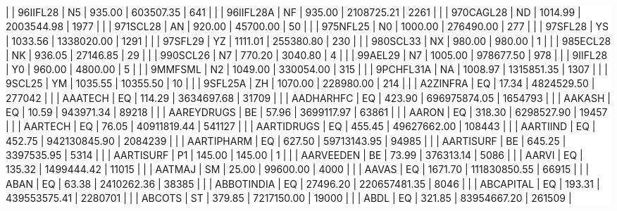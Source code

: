 |  | 96IIFL28 | N5 | 935.00 | 603507.35 | 641 |
|  | 96IIFL28A | NF | 935.00 | 2108725.21 | 2261 |
|  | 970CAGL28 | ND | 1014.99 | 2003544.98 | 1977 |
|  | 971SCL28 | AN | 920.00 | 45700.00 | 50 |
|  | 975NFL25 | N0 | 1000.00 | 276490.00 | 277 |
|  | 97SFL28 | YS | 1033.56 | 1338020.00 | 1291 |
|  | 97SFL29 | YZ | 1111.01 | 255380.80 | 230 |
|  | 980SCL33 | NX | 980.00 | 980.00 | 1 |
|  | 985ECL28 | NK | 936.05 | 27146.85 | 29 |
|  | 990SCL26 | N7 | 770.20 | 3040.80 | 4 |
|  | 99AEL29 | N7 | 1005.00 | 978677.50 | 978 |
|  | 9IIFL28 | Y0 | 960.00 | 4800.00 | 5 |
|  | 9MMFSML | N2 | 1049.00 | 330054.00 | 315 |
|  | 9PCHFL31A | NA | 1008.97 | 1315851.35 | 1307 |
|  | 9SCL25 | YM | 1035.55 | 10355.50 | 10 |
|  | 9SFL25A | ZH | 1070.00 | 228980.00 | 214 |
|  | A2ZINFRA | EQ | 17.34 | 4824529.50 | 277042 |
|  | AAATECH | EQ | 114.29 | 3634697.68 | 31709 |
|  | AADHARHFC | EQ | 423.90 | 696975874.05 | 1654793 |
|  | AAKASH | EQ | 10.59 | 943971.34 | 89218 |
|  | AAREYDRUGS | BE | 57.96 | 3699117.97 | 63861 |
|  | AARON | EQ | 318.30 | 6298527.90 | 19457 |
|  | AARTECH | EQ | 76.05 | 40911819.44 | 541127 |
|  | AARTIDRUGS | EQ | 455.45 | 49627662.00 | 108443 |
|  | AARTIIND | EQ | 452.75 | 942130845.90 | 2084239 |
|  | AARTIPHARM | EQ | 627.50 | 59713143.95 | 94985 |
|  | AARTISURF | BE | 645.25 | 3397535.95 | 5314 |
|  | AARTISURF | P1 | 145.00 | 145.00 | 1 |
|  | AARVEEDEN | BE | 73.99 | 376313.14 | 5086 |
|  | AARVI | EQ | 135.32 | 1499444.42 | 11015 |
|  | AATMAJ | SM | 25.00 | 99600.00 | 4000 |
|  | AAVAS | EQ | 1671.70 | 111830850.55 | 66915 |
|  | ABAN | EQ | 63.38 | 2410262.36 | 38385 |
|  | ABBOTINDIA | EQ | 27496.20 | 220657481.35 | 8046 |
|  | ABCAPITAL | EQ | 193.31 | 439553575.41 | 2280701 |
|  | ABCOTS | ST | 379.85 | 7217150.00 | 19000 |
|  | ABDL | EQ | 321.85 | 83954667.20 | 261509 |